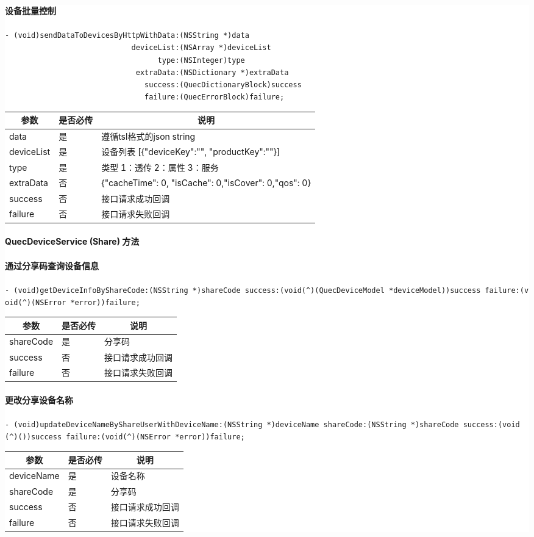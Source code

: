
#### 设备批量控制

```
- (void)sendDataToDevicesByHttpWithData:(NSString *)data
                             deviceList:(NSArray *)deviceList
                                   type:(NSInteger)type
                              extraData:(NSDictionary *)extraData
                                success:(QuecDictionaryBlock)success
                                failure:(QuecErrorBlock)failure;

```


|参数|    是否必传|说明|    
| --- | --- | --- | 
| data |    是|遵循tsl格式的json string|
| deviceList |    是|设备列表 [{"deviceKey":"", "productKey":""}]| 
| type |    是|类型 1：透传 2：属性 3：服务|
| extraData |    否| {"cacheTime": 0, "isCache": 0,"isCover": 0,"qos": 0}|
| success |    否|接口请求成功回调    | 
| failure |    否|接口请求失败回调    | 

#### QuecDeviceService (Share) 方法

#### 通过分享码查询设备信息

```
- (void)getDeviceInfoByShareCode:(NSString *)shareCode success:(void(^)(QuecDeviceModel *deviceModel))success failure:(void(^)(NSError *error))failure;

```


|参数|    是否必传|说明|    
| --- | --- | --- | 
| shareCode |    是|分享码|
| success |    否|接口请求成功回调    | 
| failure |    否|接口请求失败回调    | 

#### 更改分享设备名称

```
- (void)updateDeviceNameByShareUserWithDeviceName:(NSString *)deviceName shareCode:(NSString *)shareCode success:(void(^)())success failure:(void(^)(NSError *error))failure;

```


|参数|    是否必传|说明|    
| --- | --- | --- | 
| deviceName |    是|设备名称    | 
| shareCode |    是|分享码|
| success |    否|接口请求成功回调    | 
| failure |    否|接口请求失败回调    | 
